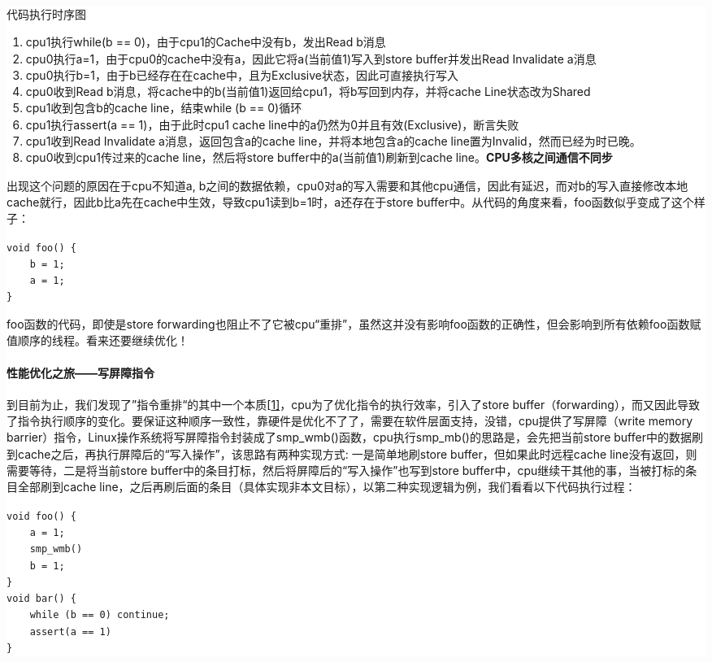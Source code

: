 
代码执行时序图

1. cpu1执行while(b == 0)，由于cpu1的Cache中没有b，发出Read b消息
2. cpu0执行a=1，由于cpu0的cache中没有a，因此它将a(当前值1)写入到store buffer并发出Read Invalidate a消息
3. cpu0执行b=1，由于b已经存在在cache中，且为Exclusive状态，因此可直接执行写入
4. cpu0收到Read b消息，将cache中的b(当前值1)返回给cpu1，将b写回到内存，并将cache Line状态改为Shared
5. cpu1收到包含b的cache line，结束while (b == 0)循环
6. cpu1执行assert(a == 1)，由于此时cpu1 cache line中的a仍然为0并且有效(Exclusive)，断言失败
7. cpu1收到Read Invalidate a消息，返回包含a的cache line，并将本地包含a的cache line置为Invalid，然而已经为时已晚。
8. cpu0收到cpu1传过来的cache line，然后将store buffer中的a(当前值1)刷新到cache line。**CPU多核之间通信不同步**

出现这个问题的原因在于cpu不知道a, b之间的数据依赖，cpu0对a的写入需要和其他cpu通信，因此有延迟，而对b的写入直接修改本地cache就行，因此b比a先在cache中生效，导致cpu1读到b=1时，a还存在于store buffer中。从代码的角度来看，foo函数似乎变成了这个样子：

```
void foo() {
    b = 1;
    a = 1;
}
```

foo函数的代码，即使是store forwarding也阻止不了它被cpu“重排”，虽然这并没有影响foo函数的正确性，但会影响到所有依赖foo函数赋值顺序的线程。看来还要继续优化！

#### 性能优化之旅——写屏障指令

到目前为止，我们发现了”指令重排“的其中一个本质[[1\]](https://blog.csdn.net/wll1228/article/details/107775976#ref_1)，cpu为了优化指令的执行效率，引入了store buffer（forwarding），而又因此导致了指令执行顺序的变化。要保证这种顺序一致性，靠硬件是优化不了了，需要在软件层面支持，没错，cpu提供了写屏障（write memory barrier）指令，Linux操作系统将写屏障指令封装成了smp_wmb()函数，cpu执行smp_mb()的思路是，会先把当前store buffer中的数据刷到cache之后，再执行屏障后的“写入操作”，该思路有两种实现方式: 一是简单地刷store buffer，但如果此时远程cache line没有返回，则需要等待，二是将当前store buffer中的条目打标，然后将屏障后的“写入操作”也写到store buffer中，cpu继续干其他的事，当被打标的条目全部刷到cache line，之后再刷后面的条目（具体实现非本文目标），以第二种实现逻辑为例，我们看看以下代码执行过程：

```
void foo() {
    a = 1;
    smp_wmb()
    b = 1;
}
void bar() {
    while (b == 0) continue;
    assert(a == 1)
}
```
